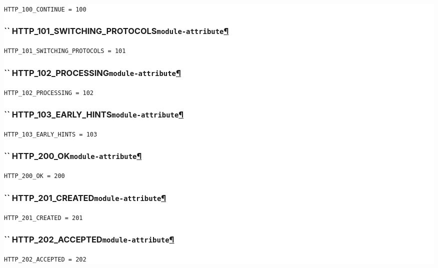 ```md-code__content
HTTP_100_CONTINUE = 100

```

### `` HTTP\_101\_SWITCHING\_PROTOCOLS`module-attribute`[¶](https://fastapi.tiangolo.com/reference/status/\#fastapi.status.HTTP_101_SWITCHING_PROTOCOLS "Permanent link")

```md-code__content
HTTP_101_SWITCHING_PROTOCOLS = 101

```

### `` HTTP\_102\_PROCESSING`module-attribute`[¶](https://fastapi.tiangolo.com/reference/status/\#fastapi.status.HTTP_102_PROCESSING "Permanent link")

```md-code__content
HTTP_102_PROCESSING = 102

```

### `` HTTP\_103\_EARLY\_HINTS`module-attribute`[¶](https://fastapi.tiangolo.com/reference/status/\#fastapi.status.HTTP_103_EARLY_HINTS "Permanent link")

```md-code__content
HTTP_103_EARLY_HINTS = 103

```

### `` HTTP\_200\_OK`module-attribute`[¶](https://fastapi.tiangolo.com/reference/status/\#fastapi.status.HTTP_200_OK "Permanent link")

```md-code__content
HTTP_200_OK = 200

```

### `` HTTP\_201\_CREATED`module-attribute`[¶](https://fastapi.tiangolo.com/reference/status/\#fastapi.status.HTTP_201_CREATED "Permanent link")

```md-code__content
HTTP_201_CREATED = 201

```

### `` HTTP\_202\_ACCEPTED`module-attribute`[¶](https://fastapi.tiangolo.com/reference/status/\#fastapi.status.HTTP_202_ACCEPTED "Permanent link")

```md-code__content
HTTP_202_ACCEPTED = 202

```
